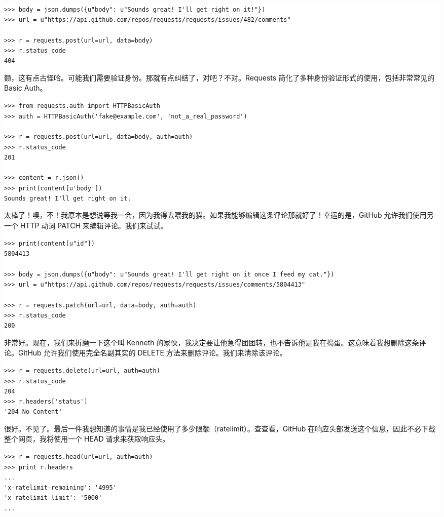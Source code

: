 ```
>>> body = json.dumps({u"body": u"Sounds great! I'll get right on it!"})
>>> url = u"https://api.github.com/repos/requests/requests/issues/482/comments"

>>> r = requests.post(url=url, data=body)
>>> r.status_code
404
```

额，这有点古怪哈。可能我们需要验证身份。那就有点纠结了，对吧？不对。Requests 简化了多种身份验证形式的使用，包括非常常见的 Basic Auth。

```
>>> from requests.auth import HTTPBasicAuth
>>> auth = HTTPBasicAuth('fake@example.com', 'not_a_real_password')

>>> r = requests.post(url=url, data=body, auth=auth)
>>> r.status_code
201

>>> content = r.json()
>>> print(content[u'body'])
Sounds great! I'll get right on it.
```

太棒了！噢，不！我原本是想说等我一会，因为我得去喂我的猫。如果我能够编辑这条评论那就好了！幸运的是，GitHub 允许我们使用另一个 HTTP 动词 PATCH 来编辑评论。我们来试试。

```
>>> print(content[u"id"])
5804413

>>> body = json.dumps({u"body": u"Sounds great! I'll get right on it once I feed my cat."})
>>> url = u"https://api.github.com/repos/requests/requests/issues/comments/5804413"

>>> r = requests.patch(url=url, data=body, auth=auth)
>>> r.status_code
200
```

非常好。现在，我们来折磨一下这个叫 Kenneth 的家伙，我决定要让他急得团团转，也不告诉他是我在捣蛋。这意味着我想删除这条评论。GitHub 允许我们使用完全名副其实的 DELETE 方法来删除评论。我们来清除该评论。

```
>>> r = requests.delete(url=url, auth=auth)
>>> r.status_code
204
>>> r.headers['status']
'204 No Content'
```

很好。不见了。最后一件我想知道的事情是我已经使用了多少限额（ratelimit）。查查看，GitHub 在响应头部发送这个信息，因此不必下载整个网页，我将使用一个 HEAD 请求来获取响应头。

```
>>> r = requests.head(url=url, auth=auth)
>>> print r.headers
...
'x-ratelimit-remaining': '4995'
'x-ratelimit-limit': '5000'
...
```
